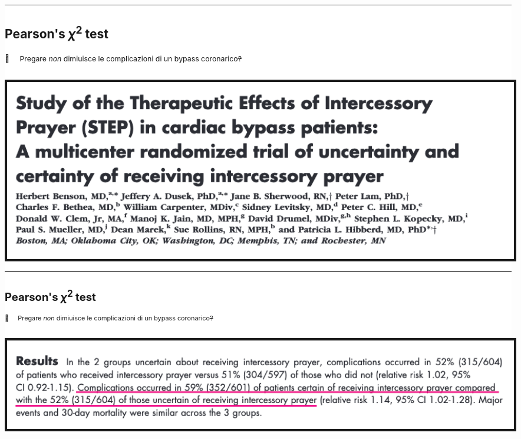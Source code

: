 </div>
</div>




---
## Pearson's $\chi^2$ test

<div style="font-size: 88%" >

:pushpin: &nbsp;&nbsp;&nbsp; Pregare *non* dimiuisce le complicazioni di un bypass coronarico<s>?</s>

<span style="display:block; height:1px;"></span>

<center>
<img src="./img/hypothesis_testing/Prayer_title.png" img height="300px" border="4px"/>
</center>

---
## Pearson's $\chi^2$ test

<div style="font-size: 88%" >

:pushpin: &nbsp;&nbsp;&nbsp; Pregare *non* dimiuisce le complicazioni di un bypass coronarico<s>?</s>

</div>

<span style="display:block; height:1px;"></span>

<center>
<img src="./img/hypothesis_testing/Prayer_results.png" img height="150px" border="4px"/>
</center>
